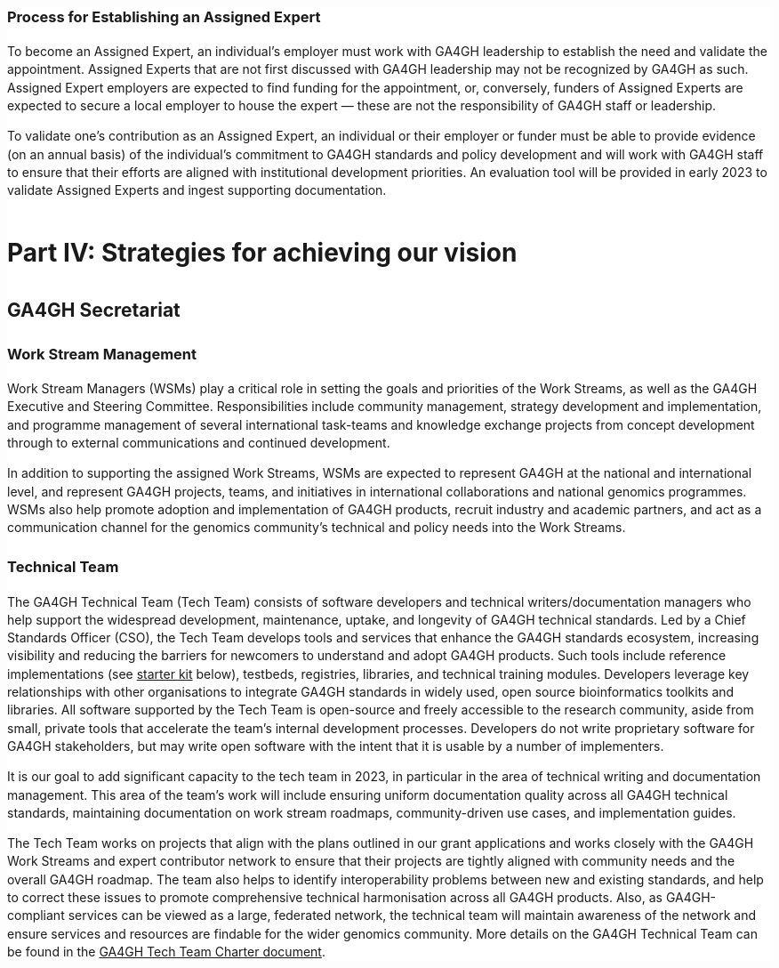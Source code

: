 ### Process for Establishing an Assigned Expert
To become an Assigned Expert, an individual’s employer must work with GA4GH leadership to establish the need and validate the appointment. Assigned Experts that are not first discussed with GA4GH leadership may not be recognized by GA4GH as such. Assigned Expert employers are expected to find funding for the appointment, or, conversely, funders of Assigned Experts are expected to secure a local employer to house the expert — these are not the responsibility of GA4GH staff or leadership. 

To validate one’s contribution as an Assigned Expert, an individual or their employer or funder must be able to provide evidence (on an annual basis) of the individual’s commitment to GA4GH standards and policy development and will work with GA4GH staff to ensure that their efforts are aligned with institutional development priorities. An evaluation tool will be provided in early 2023 to validate Assigned Experts and ingest supporting documentation.  


# Part IV: Strategies for achieving our vision
## GA4GH Secretariat 
### Work Stream Management
Work Stream Managers (WSMs) play a critical role in setting the goals and priorities of the Work Streams, as well as the GA4GH Executive and Steering Committee. Responsibilities include community management, strategy development and implementation, and programme management of several international task-teams and knowledge exchange projects from concept development through to external communications and continued development. 

In addition to supporting the assigned Work Streams, WSMs are expected to represent GA4GH at the national and international level, and represent GA4GH projects, teams, and initiatives in international collaborations and national genomics programmes. WSMs also help promote adoption and implementation of GA4GH products, recruit industry and academic partners, and act as a communication channel for the genomics community’s technical and policy needs into the Work Streams. 

### Technical Team
The GA4GH Technical Team (Tech Team) consists of software developers and technical writers/documentation managers who help support the widespread development, maintenance, uptake, and longevity of GA4GH technical standards. Led by a Chief Standards Officer (CSO), the Tech Team develops tools and services that enhance the GA4GH standards ecosystem, increasing visibility and reducing the barriers for newcomers to understand and adopt GA4GH products. Such tools include reference implementations (see [starter kit](#starter-kit) below), testbeds, registries, libraries, and technical training modules. Developers leverage key relationships with other organisations to integrate GA4GH standards in widely used, open source bioinformatics toolkits and libraries. All software supported by the Tech Team is open-source and freely accessible to the research community, aside from small, private tools that accelerate the team’s internal development processes. Developers do not write proprietary software for GA4GH stakeholders, but may write open software with the intent that it is usable by a number of implementers. 

It is our goal to add significant capacity to the tech team in 2023, in particular in the area of technical writing and documentation management. This area of the team’s work will include ensuring uniform documentation quality across all GA4GH technical standards, maintaining documentation on work stream roadmaps, community-driven use cases, and implementation guides.

The Tech Team works on projects that align with the plans outlined in our grant applications and works closely with the GA4GH Work Streams and expert contributor network to ensure that their projects are tightly aligned with community needs and the overall GA4GH roadmap. The team also helps to identify interoperability problems between new and existing standards, and help to correct these issues to promote comprehensive technical harmonisation across all GA4GH products. Also, as GA4GH-compliant services can be viewed as a large, federated network, the technical team will maintain awareness of the network and ensure services and resources are findable for the wider genomics community. More details on the GA4GH Technical Team can be found in the <a href=https://docs.google.com/document/d/1jrktb3KUsGJXeauHC8RwEpQrGDxXKUNoiw0n9I8kkKY/edit#>GA4GH Tech Team Charter document</a>.
